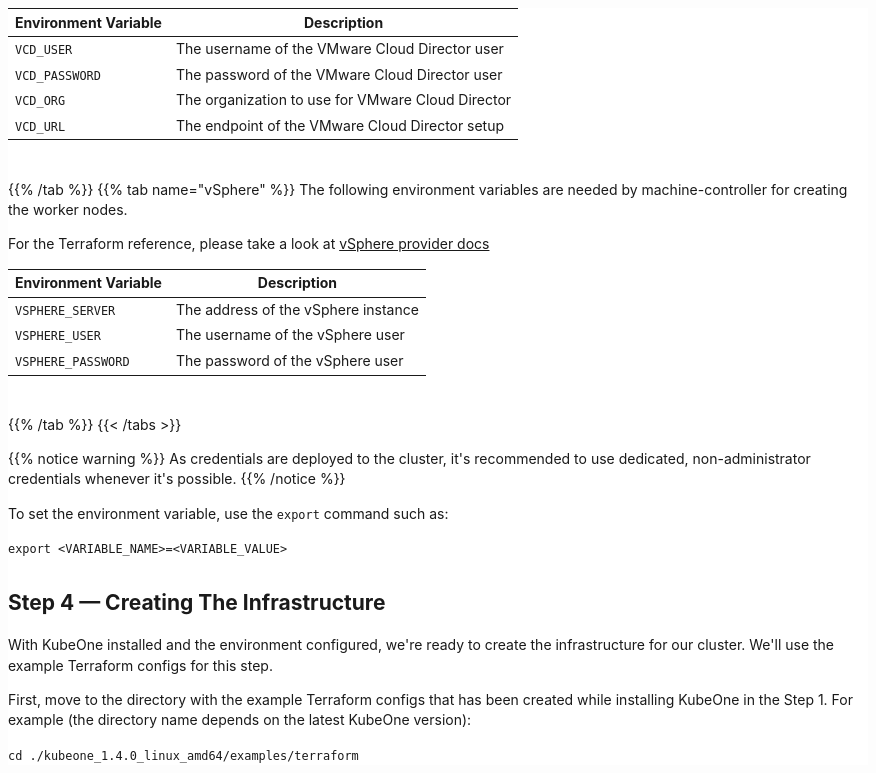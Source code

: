 | Environment Variable | Description                         |
| -------------------- | ----------------------------------- |
| `VCD_USER`     | The username of the VMware Cloud Director user |
| `VCD_PASSWORD`       | The password of the VMware Cloud Director user   |
| `VCD_ORG`   | The organization to use for VMware Cloud Director    |
| `VCD_URL`   | The endpoint of the VMware Cloud Director setup    |

#

{{% /tab %}}
{{% tab name="vSphere" %}}
The following environment variables are needed by machine-controller for
creating the worker nodes.

For the Terraform reference, please take a look at
[vSphere provider docs](https://www.terraform.io/docs/providers/vsphere/index.html#argument-reference)

| Environment Variable | Description                         |
| -------------------- | ----------------------------------- |
| `VSPHERE_SERVER`     | The address of the vSphere instance |
| `VSPHERE_USER`       | The username of the vSphere user    |
| `VSPHERE_PASSWORD`   | The password of the vSphere user    |

#

{{% /tab %}}
{{< /tabs >}}

{{% notice warning %}}
As credentials are deployed to the cluster, it's recommended to use
dedicated, non-administrator credentials whenever it's possible.
{{% /notice %}}

To set the environment variable, use the `export` command such as:

```shell
export <VARIABLE_NAME>=<VARIABLE_VALUE>
```

## Step 4 — Creating The Infrastructure

With KubeOne installed and the environment configured, we're ready to create
the infrastructure for our cluster. We'll use the example Terraform configs for
this step.

First, move to the directory with the example Terraform configs that has been
created while installing KubeOne in the Step 1. For example (the directory
name depends on the latest KubeOne version):

```shell
cd ./kubeone_1.4.0_linux_amd64/examples/terraform
```
